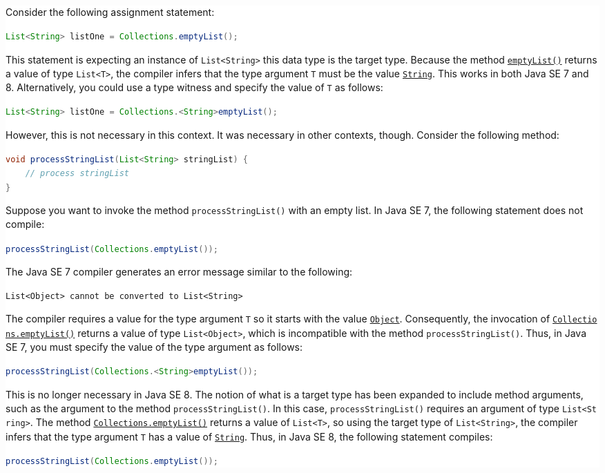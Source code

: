 Consider the following assignment statement:

```java
List<String> listOne = Collections.emptyList();
```

This statement is expecting an instance of `List<String>` this data type is the target type. Because the method [`emptyList()`](https://docs.oracle.com/en/java/javase/22/docs/api/java.base/java/util/Collections.html#emptyList()) returns a value of type `List<T>`, the compiler infers that the type argument `T` must be the value [`String`](https://docs.oracle.com/en/java/javase/22/docs/api/java.base/java/lang/String.html). This works in both Java SE 7 and 8. Alternatively, you could use a type witness and specify the value of `T` as follows:

```java
List<String> listOne = Collections.<String>emptyList();
```

However, this is not necessary in this context. It was necessary in other contexts, though. Consider the following method:

```java
void processStringList(List<String> stringList) {
    // process stringList
}
```

Suppose you want to invoke the method `processStringList()` with an empty list. In Java SE 7, the following statement does not compile:

```java
processStringList(Collections.emptyList());
```

The Java SE 7 compiler generates an error message similar to the following:

```shell
List<Object> cannot be converted to List<String>
```

The compiler requires a value for the type argument `T` so it starts with the value [`Object`](https://docs.oracle.com/en/java/javase/22/docs/api/java.base/java/lang/Object.html). Consequently, the invocation of [`Collections.emptyList()`](https://docs.oracle.com/en/java/javase/22/docs/api/java.base/java/util/Collections.html#emptyList()) returns a value of type `List<Object>`, which is incompatible with the method `processStringList()`. Thus, in Java SE 7, you must specify the value of the type argument as follows:

```java
processStringList(Collections.<String>emptyList());
```

This is no longer necessary in Java SE 8. The notion of what is a target type has been expanded to include method arguments, such as the argument to the method `processStringList()`. In this case, `processStringList()` requires an argument of type `List<String>`. The method [`Collections.emptyList()`](https://docs.oracle.com/en/java/javase/22/docs/api/java.base/java/util/Collections.html#emptyList()) returns a value of `List<T>`, so using the target type of `List<String>`, the compiler infers that the type argument `T` has a value of [`String`](https://docs.oracle.com/en/java/javase/22/docs/api/java.base/java/lang/String.html). Thus, in Java SE 8, the following statement compiles:

```java
processStringList(Collections.emptyList());
```
